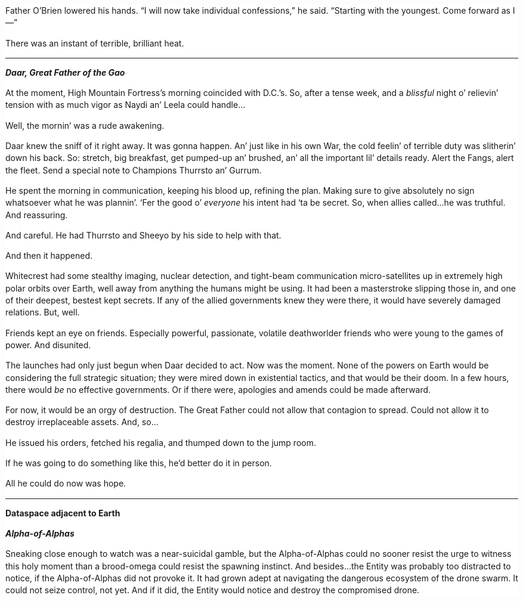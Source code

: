 Father O’Brien lowered his hands. “I will now take individual confessions,” he said. “Starting with the youngest. Come forward as I—”

There was an instant of terrible, brilliant heat.

___

***Daar, Great Father of the Gao***

At the moment, High Mountain Fortress’s morning coincided with D.C.’s. So, after a tense week, and a *blissful* night o’ relievin’ tension with as much vigor as Naydi an’ Leela could handle…

Well, the mornin’ was a rude awakening.

Daar knew the sniff of it right away. It was gonna happen. An’ just like in his own War, the cold feelin’ of terrible duty was slitherin’ down his back. So: stretch, big breakfast, get pumped-up an’ brushed, an’ all the important lil’ details ready. Alert the Fangs, alert the fleet. Send a special note to Champions Thurrsto an’ Gurrum.

He spent the morning in communication, keeping his blood up, refining the plan. Making sure to give absolutely no sign whatsoever what he was plannin’. ‘Fer the good o’ *everyone* his intent had ‘ta be secret. So, when allies called…he was truthful. And reassuring.

And careful. He had Thurrsto and Sheeyo by his side to help with that.

And then it happened.

Whitecrest had some stealthy imaging, nuclear detection, and tight-beam communication micro-satellites up in extremely high polar orbits over Earth, well away from anything the humans might be using. It had been a masterstroke slipping those in, and one of their deepest, bestest kept secrets. If any of the allied governments knew they were there, it would have severely damaged relations. But, well.

Friends kept an eye on friends. Especially powerful, passionate, volatile deathworlder friends who were young to the games of power. And disunited.

The launches had only just begun when Daar decided to act. Now was the moment. None of the powers on Earth would be considering the full strategic situation; they were mired down in existential tactics, and that would be their doom. In a few hours, there would *be* no effective governments. Or if there were, apologies and amends could be made afterward.

For now, it would be an orgy of destruction. The Great Father could not allow that contagion to spread. Could not allow it to destroy irreplaceable assets. And, so…

He issued his orders, fetched his regalia, and thumped down to the jump room.

If he was going to do something like this, he’d better do it in person.

All he could do now was hope.

___


**Dataspace adjacent to Earth**

***Alpha-of-Alphas***

Sneaking close enough to watch was a near-suicidal gamble, but the Alpha-of-Alphas could no sooner resist the urge to witness this holy moment than a brood-omega could resist the spawning instinct. And besides…the Entity was probably too distracted to notice, if the Alpha-of-Alphas did not provoke it. It had grown adept at navigating the dangerous ecosystem of the drone swarm. It could not seize control, not yet. And if it did, the Entity would notice and destroy the compromised drone.

